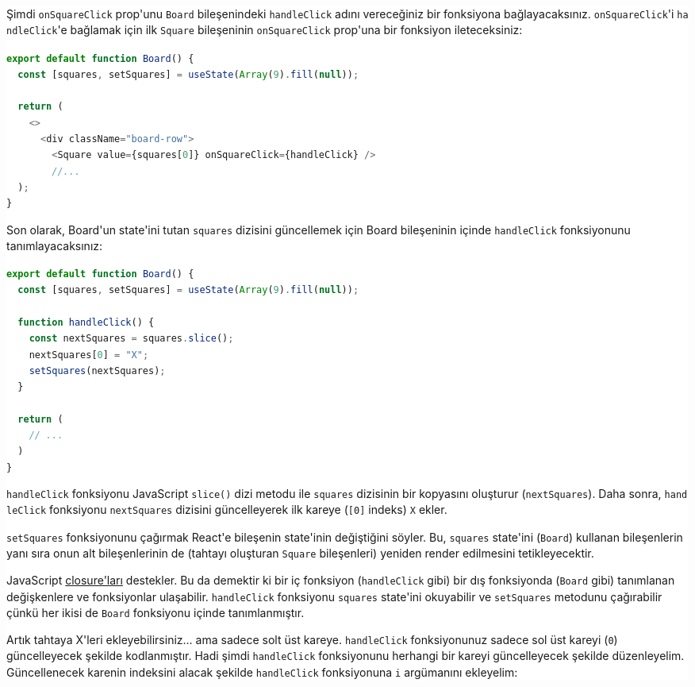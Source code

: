 Şimdi `onSquareClick` prop'unu `Board` bileşenindeki `handleClick` adını vereceğiniz bir fonksiyona bağlayacaksınız. `onSquareClick`'i `handleClick`'e bağlamak için ilk `Square` bileşeninin `onSquareClick` prop'una bir fonksiyon ileteceksiniz:

```js {7}
export default function Board() {
  const [squares, setSquares] = useState(Array(9).fill(null));

  return (
    <>
      <div className="board-row">
        <Square value={squares[0]} onSquareClick={handleClick} />
        //...
  );
}
```

Son olarak, Board'un state'ini tutan `squares` dizisini güncellemek için Board bileşeninin içinde `handleClick` fonksiyonunu tanımlayacaksınız:

```js {4-8}
export default function Board() {
  const [squares, setSquares] = useState(Array(9).fill(null));

  function handleClick() {
    const nextSquares = squares.slice();
    nextSquares[0] = "X";
    setSquares(nextSquares);
  }

  return (
    // ...
  )
}
```

`handleClick` fonksiyonu JavaScript `slice()` dizi metodu ile `squares` dizisinin bir kopyasını oluşturur (`nextSquares`). Daha sonra, `handleClick` fonksiyonu `nextSquares` dizisini güncelleyerek ilk kareye (`[0]` indeks) `X` ekler.

`setSquares` fonksiyonunu çağırmak React'e bileşenin state'inin değiştiğini söyler. Bu, `squares` state'ini (`Board`) kullanan bileşenlerin yanı sıra onun alt bileşenlerinin de (tahtayı oluşturan `Square` bileşenleri) yeniden render edilmesini tetikleyecektir.

<Note>

JavaScript [closure'ları](https://developer.mozilla.org/en-US/docs/Web/JavaScript/Closures) destekler. Bu da demektir ki bir iç fonksiyon (`handleClick` gibi) bir dış fonksiyonda (`Board` gibi) tanımlanan değişkenlere ve fonksiyonlar ulaşabilir. `handleClick` fonksiyonu `squares` state'ini okuyabilir ve `setSquares` metodunu çağırabilir çünkü her ikisi de `Board` fonksiyonu içinde tanımlanmıştır.

</Note>

Artık tahtaya X'leri ekleyebilirsiniz... ama sadece solt üst kareye. `handleClick` fonksiyonunuz sadece sol üst kareyi (`0`) güncelleyecek şekilde kodlanmıştır. Hadi şimdi `handleClick` fonksiyonunu herhangi bir kareyi güncelleyecek şekilde düzenleyelim. Güncellenecek karenin indeksini alacak şekilde `handleClick` fonksiyonuna `i` argümanını ekleyelim:
